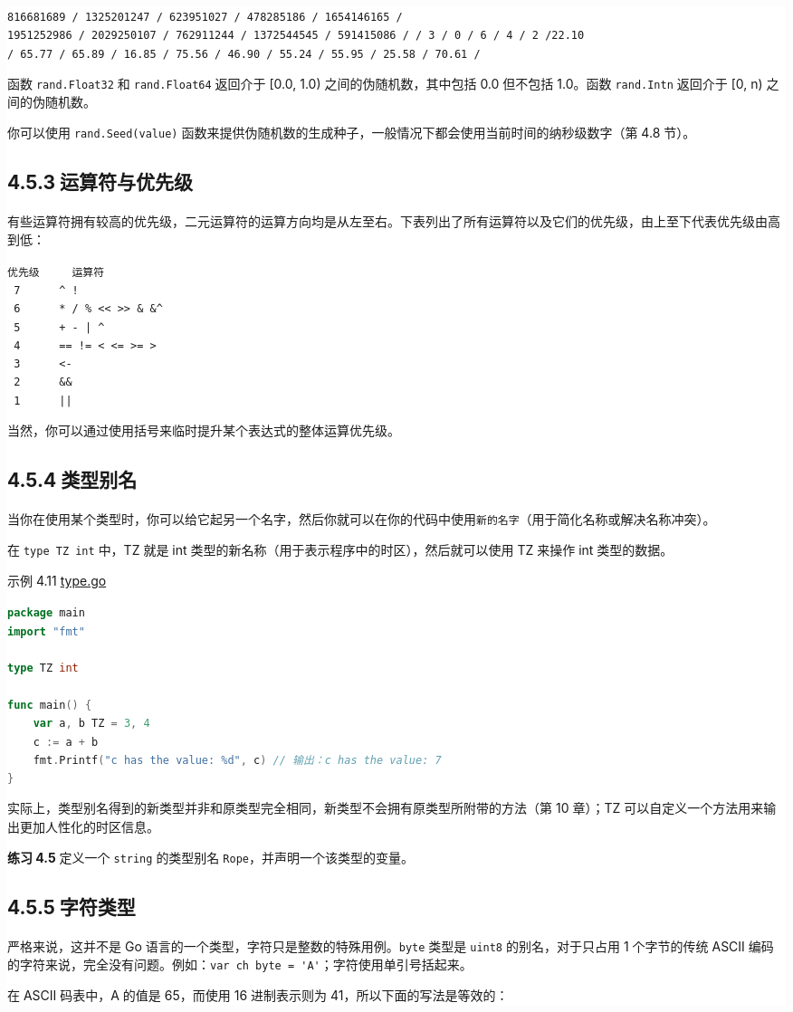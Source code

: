 	816681689 / 1325201247 / 623951027 / 478285186 / 1654146165 /
	1951252986 / 2029250107 / 762911244 / 1372544545 / 591415086 / / 3 / 0 / 6 / 4 / 2 /22.10
	/ 65.77 / 65.89 / 16.85 / 75.56 / 46.90 / 55.24 / 55.95 / 25.58 / 70.61 /

函数 `rand.Float32` 和 `rand.Float64` 返回介于 [0.0, 1.0) 之间的伪随机数，其中包括 0.0 但不包括 1.0。函数 `rand.Intn` 返回介于 [0, n) 之间的伪随机数。

你可以使用 `rand.Seed(value)` 函数来提供伪随机数的生成种子，一般情况下都会使用当前时间的纳秒级数字（第 4.8 节）。

## 4.5.3 运算符与优先级

有些运算符拥有较高的优先级，二元运算符的运算方向均是从左至右。下表列出了所有运算符以及它们的优先级，由上至下代表优先级由高到低：

	优先级 	运算符
	 7 		^ !
	 6 		* / % << >> & &^
	 5 		+ - | ^
	 4 		== != < <= >= >
	 3 		<-
	 2 		&&
	 1 		||

当然，你可以通过使用括号来临时提升某个表达式的整体运算优先级。

## 4.5.4 类型别名

当你在使用某个类型时，你可以给它起另一个名字，然后你就可以在你的代码中使用`新的名字`（用于简化名称或解决名称冲突）。

在 `type TZ int` 中，TZ 就是 int 类型的新名称（用于表示程序中的时区），然后就可以使用 TZ 来操作 int 类型的数据。

示例 4.11 [type.go](examples/chapter_4/type.go)

```go
package main
import "fmt"

type TZ int

func main() {
	var a, b TZ = 3, 4
	c := a + b
	fmt.Printf("c has the value: %d", c) // 输出：c has the value: 7
}
```

实际上，类型别名得到的新类型并非和原类型完全相同，新类型不会拥有原类型所附带的方法（第 10 章）；TZ 可以自定义一个方法用来输出更加人性化的时区信息。

**练习 4.5** 定义一个 `string` 的类型别名 `Rope`，并声明一个该类型的变量。

## 4.5.5 字符类型

严格来说，这并不是 Go 语言的一个类型，字符只是整数的特殊用例。`byte` 类型是 `uint8` 的别名，对于只占用 1 个字节的传统 ASCII 编码的字符来说，完全没有问题。例如：`var ch byte = 'A'`；字符使用单引号括起来。

在 ASCII 码表中，A 的值是 65，而使用 16 进制表示则为 41，所以下面的写法是等效的：
